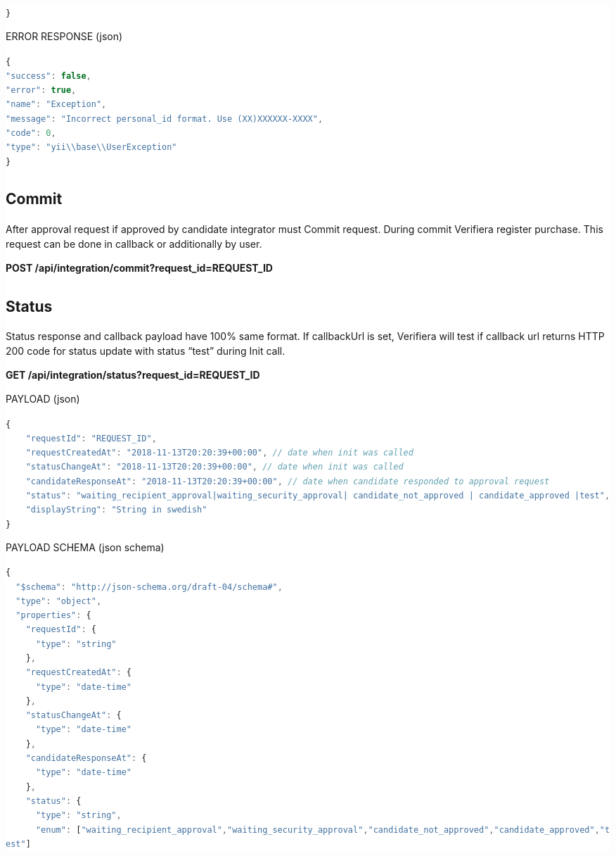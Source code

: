 ```javascript
} 
```

ERROR RESPONSE (json)

```javascript
{
"success": false,
"error": true,
"name": "Exception",
"message": "Incorrect personal_id format. Use (XX)XXXXXX-XXXX",
"code": 0,
"type": "yii\\base\\UserException"
}
```


## Commit
After approval request if approved by candidate integrator must Commit request. During commit Verifiera register purchase. This request can be done in callback or additionally by user.

**POST /api/integration/commit?request_id=REQUEST_ID**

## Status
Status response and callback payload have 100% same format. 
If callbackUrl is set, Verifiera will test if callback url returns HTTP 200 code for status update with status “test” during Init call.  

**GET /api/integration/status?request_id=REQUEST_ID**

PAYLOAD (json)
```javascript
{ 
    "requestId": "REQUEST_ID", 
    "requestCreatedAt": "2018-11-13T20:20:39+00:00", // date when init was called 
    "statusChangeAt": "2018-11-13T20:20:39+00:00", // date when init was called 
    "candidateResponseAt": "2018-11-13T20:20:39+00:00", // date when candidate responded to approval request 
    "status": "waiting_recipient_approval|waiting_security_approval| candidate_not_approved | candidate_approved |test", 
    "displayString": "String in swedish"
} 
```

PAYLOAD SCHEMA (json schema)
```javascript
{
  "$schema": "http://json-schema.org/draft-04/schema#",
  "type": "object",
  "properties": {
    "requestId": {
      "type": "string"
    },
    "requestCreatedAt": {
      "type": "date-time"
    },
    "statusChangeAt": {
      "type": "date-time"
    },
    "candidateResponseAt": {
      "type": "date-time"
    },
    "status": {
      "type": "string",
      "enum": ["waiting_recipient_approval","waiting_security_approval","candidate_not_approved","candidate_approved","test"]
```